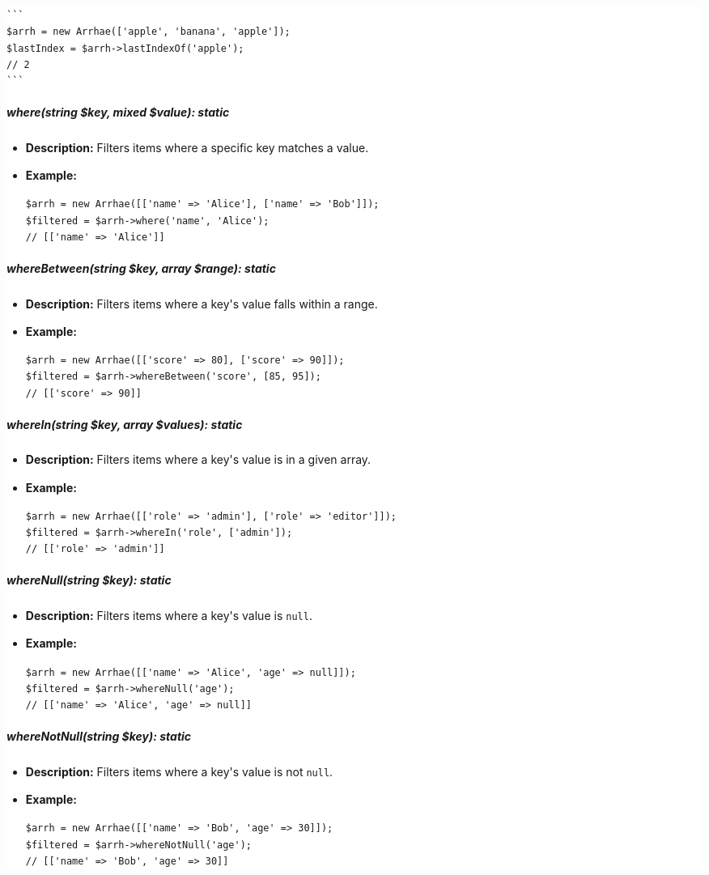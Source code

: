     ```
    $arrh = new Arrhae(['apple', 'banana', 'apple']);
    $lastIndex = $arrh->lastIndexOf('apple');
    // 2
    ```

##### where(string $key, mixed $value): static

- **Description:** Filters items where a specific key matches a value.
- **Example:**

    ```
    $arrh = new Arrhae([['name' => 'Alice'], ['name' => 'Bob']]);
    $filtered = $arrh->where('name', 'Alice');
    // [['name' => 'Alice']]
    ```

##### whereBetween(string $key, array $range): static

- **Description:** Filters items where a key's value falls within a range.
- **Example:**

    ```
    $arrh = new Arrhae([['score' => 80], ['score' => 90]]);
    $filtered = $arrh->whereBetween('score', [85, 95]);
    // [['score' => 90]]
    ```

##### whereIn(string $key, array $values): static

- **Description:** Filters items where a key's value is in a given array.
- **Example:**

    ```
    $arrh = new Arrhae([['role' => 'admin'], ['role' => 'editor']]);
    $filtered = $arrh->whereIn('role', ['admin']);
    // [['role' => 'admin']]
    ```

##### whereNull(string $key): static

- **Description:** Filters items where a key's value is `null`.
- **Example:**

    ```
    $arrh = new Arrhae([['name' => 'Alice', 'age' => null]]);
    $filtered = $arrh->whereNull('age');
    // [['name' => 'Alice', 'age' => null]]
    ```

##### whereNotNull(string $key): static

- **Description:** Filters items where a key's value is not `null`.
- **Example:**

    ```
    $arrh = new Arrhae([['name' => 'Bob', 'age' => 30]]);
    $filtered = $arrh->whereNotNull('age');
    // [['name' => 'Bob', 'age' => 30]]
    ```

